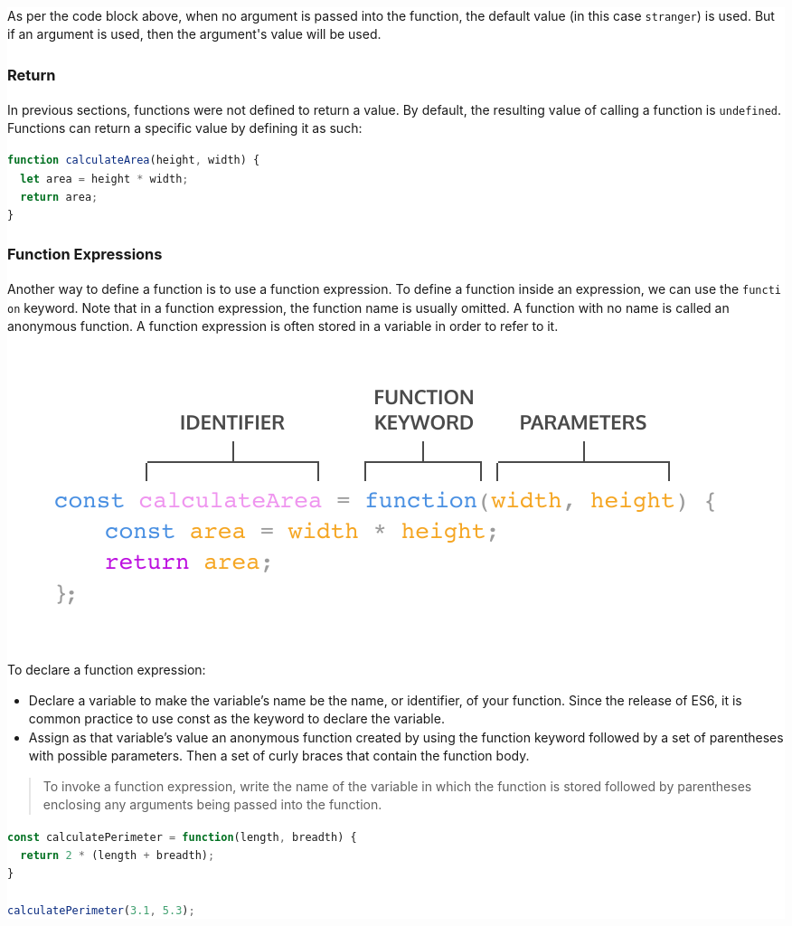 As per the code block above, when no argument is passed into the function, the default value (in this case `stranger`) is used. But if an argument is used, then the argument's value will be used.

### Return 
In previous sections, functions were not defined to return a value. By default, the resulting value of calling a function is `undefined`. Functions can return a specific value by defining it as such: 

```js
function calculateArea(height, width) {
  let area = height * width;
  return area;
}
```

### Function Expressions 

Another way to define a function is to use a function expression. To define a function inside an expression, we can use the `function` keyword. Note that in a function expression, the function name is usually omitted. A function with no name is called an anonymous function. A function expression is often stored in a variable in order to refer to it.

![function_expression](docs/function_expression.svg)

To declare a function expression:
- Declare a variable to make the variable’s name be the name, or identifier, of your function. Since the release of ES6, it is common practice to use const as the keyword to declare the variable.
- Assign as that variable’s value an anonymous function created by using the function keyword followed by a set of parentheses with possible parameters. Then a set of curly braces that contain the function body.

> To invoke a function expression, write the name of the variable in which the function is stored followed by parentheses enclosing any arguments being passed into the function.

```js
const calculatePerimeter = function(length, breadth) {
  return 2 * (length + breadth);
}

calculatePerimeter(3.1, 5.3);
```
